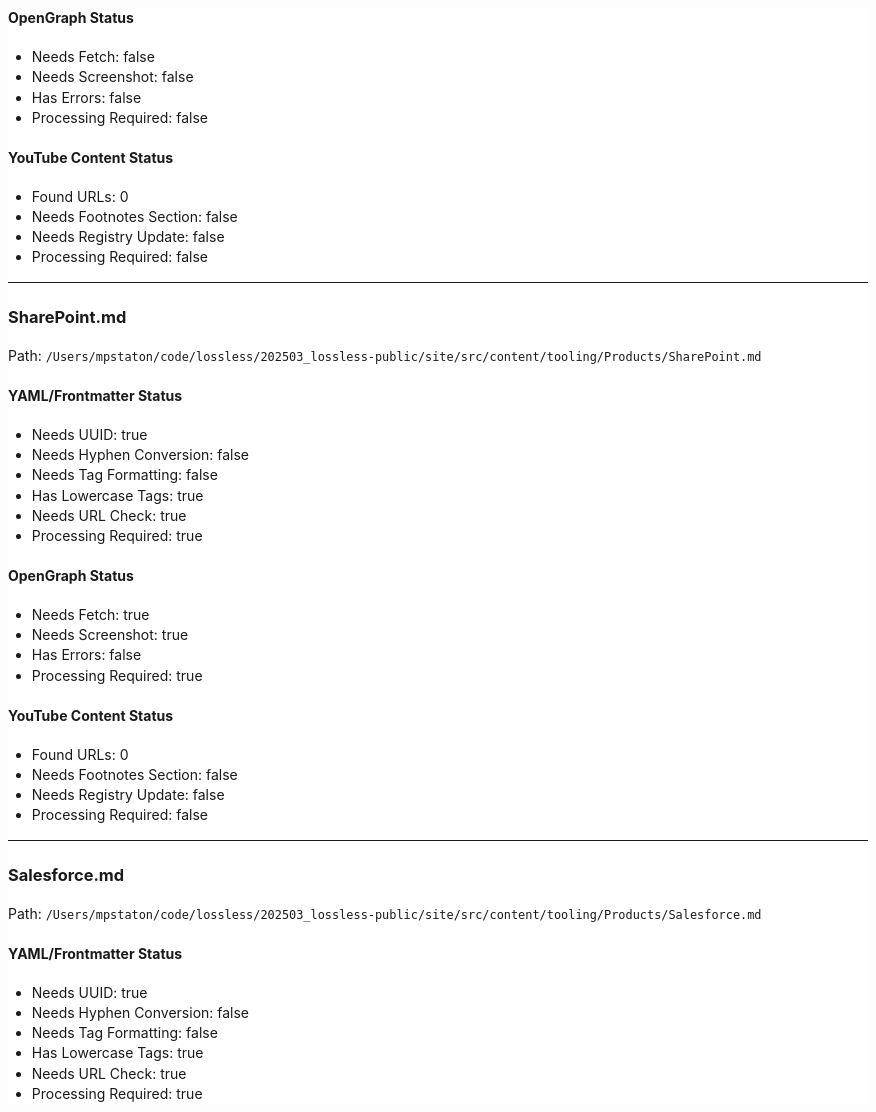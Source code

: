 #### OpenGraph Status
- Needs Fetch: false
- Needs Screenshot: false
- Has Errors: false
- Processing Required: false

#### YouTube Content Status
- Found URLs: 0
- Needs Footnotes Section: false
- Needs Registry Update: false
- Processing Required: false

---

### SharePoint.md
Path: `/Users/mpstaton/code/lossless/202503_lossless-public/site/src/content/tooling/Products/SharePoint.md`

#### YAML/Frontmatter Status
- Needs UUID: true
- Needs Hyphen Conversion: false
- Needs Tag Formatting: false
- Has Lowercase Tags: true
- Needs URL Check: true
- Processing Required: true

#### OpenGraph Status
- Needs Fetch: true
- Needs Screenshot: true
- Has Errors: false
- Processing Required: true

#### YouTube Content Status
- Found URLs: 0
- Needs Footnotes Section: false
- Needs Registry Update: false
- Processing Required: false

---

### Salesforce.md
Path: `/Users/mpstaton/code/lossless/202503_lossless-public/site/src/content/tooling/Products/Salesforce.md`

#### YAML/Frontmatter Status
- Needs UUID: true
- Needs Hyphen Conversion: false
- Needs Tag Formatting: false
- Has Lowercase Tags: true
- Needs URL Check: true
- Processing Required: true
